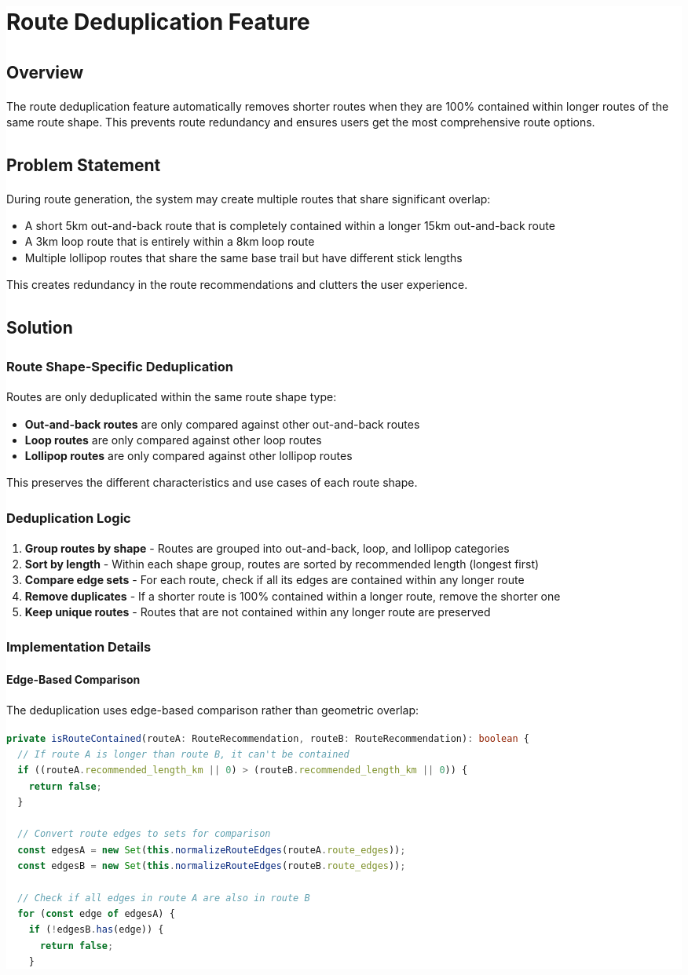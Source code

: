 # Route Deduplication Feature

## Overview

The route deduplication feature automatically removes shorter routes when they are 100% contained within longer routes of the same route shape. This prevents route redundancy and ensures users get the most comprehensive route options.

## Problem Statement

During route generation, the system may create multiple routes that share significant overlap:

- A short 5km out-and-back route that is completely contained within a longer 15km out-and-back route
- A 3km loop route that is entirely within a 8km loop route
- Multiple lollipop routes that share the same base trail but have different stick lengths

This creates redundancy in the route recommendations and clutters the user experience.

## Solution

### Route Shape-Specific Deduplication

Routes are only deduplicated within the same route shape type:

- **Out-and-back routes** are only compared against other out-and-back routes
- **Loop routes** are only compared against other loop routes  
- **Lollipop routes** are only compared against other lollipop routes

This preserves the different characteristics and use cases of each route shape.

### Deduplication Logic

1. **Group routes by shape** - Routes are grouped into out-and-back, loop, and lollipop categories
2. **Sort by length** - Within each shape group, routes are sorted by recommended length (longest first)
3. **Compare edge sets** - For each route, check if all its edges are contained within any longer route
4. **Remove duplicates** - If a shorter route is 100% contained within a longer route, remove the shorter one
5. **Keep unique routes** - Routes that are not contained within any longer route are preserved

### Implementation Details

#### Edge-Based Comparison

The deduplication uses edge-based comparison rather than geometric overlap:

```typescript
private isRouteContained(routeA: RouteRecommendation, routeB: RouteRecommendation): boolean {
  // If route A is longer than route B, it can't be contained
  if ((routeA.recommended_length_km || 0) > (routeB.recommended_length_km || 0)) {
    return false;
  }
  
  // Convert route edges to sets for comparison
  const edgesA = new Set(this.normalizeRouteEdges(routeA.route_edges));
  const edgesB = new Set(this.normalizeRouteEdges(routeB.route_edges));
  
  // Check if all edges in route A are also in route B
  for (const edge of edgesA) {
    if (!edgesB.has(edge)) {
      return false;
    }
```